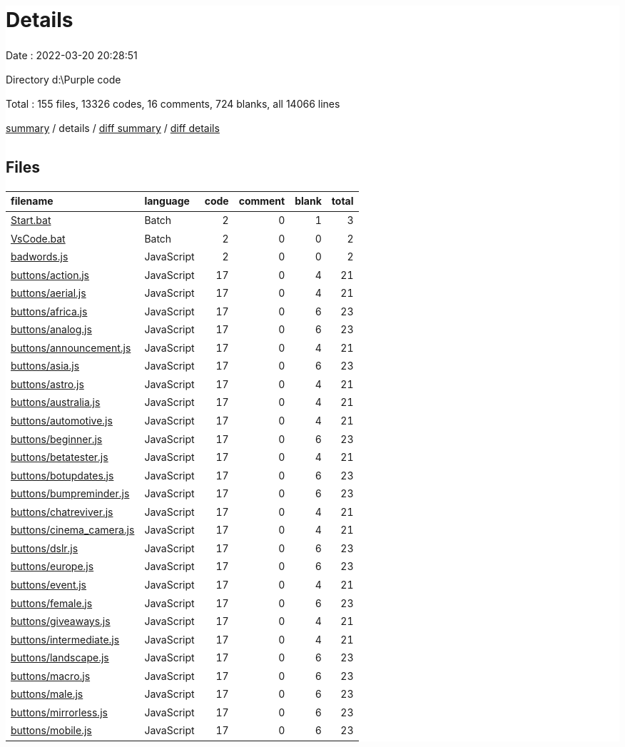 # Details

Date : 2022-03-20 20:28:51

Directory d:\Purple code

Total : 155 files,  13326 codes, 16 comments, 724 blanks, all 14066 lines

[summary](results.md) / details / [diff summary](diff.md) / [diff details](diff-details.md)

## Files
| filename | language | code | comment | blank | total |
| :--- | :--- | ---: | ---: | ---: | ---: |
| [Start.bat](/Start.bat) | Batch | 2 | 0 | 1 | 3 |
| [VsCode.bat](/VsCode.bat) | Batch | 2 | 0 | 0 | 2 |
| [badwords.js](/badwords.js) | JavaScript | 2 | 0 | 0 | 2 |
| [buttons/action.js](/buttons/action.js) | JavaScript | 17 | 0 | 4 | 21 |
| [buttons/aerial.js](/buttons/aerial.js) | JavaScript | 17 | 0 | 4 | 21 |
| [buttons/africa.js](/buttons/africa.js) | JavaScript | 17 | 0 | 6 | 23 |
| [buttons/analog.js](/buttons/analog.js) | JavaScript | 17 | 0 | 6 | 23 |
| [buttons/announcement.js](/buttons/announcement.js) | JavaScript | 17 | 0 | 4 | 21 |
| [buttons/asia.js](/buttons/asia.js) | JavaScript | 17 | 0 | 6 | 23 |
| [buttons/astro.js](/buttons/astro.js) | JavaScript | 17 | 0 | 4 | 21 |
| [buttons/australia.js](/buttons/australia.js) | JavaScript | 17 | 0 | 4 | 21 |
| [buttons/automotive.js](/buttons/automotive.js) | JavaScript | 17 | 0 | 4 | 21 |
| [buttons/beginner.js](/buttons/beginner.js) | JavaScript | 17 | 0 | 6 | 23 |
| [buttons/betatester.js](/buttons/betatester.js) | JavaScript | 17 | 0 | 4 | 21 |
| [buttons/botupdates.js](/buttons/botupdates.js) | JavaScript | 17 | 0 | 6 | 23 |
| [buttons/bumpreminder.js](/buttons/bumpreminder.js) | JavaScript | 17 | 0 | 6 | 23 |
| [buttons/chatreviver.js](/buttons/chatreviver.js) | JavaScript | 17 | 0 | 4 | 21 |
| [buttons/cinema_camera.js](/buttons/cinema_camera.js) | JavaScript | 17 | 0 | 4 | 21 |
| [buttons/dslr.js](/buttons/dslr.js) | JavaScript | 17 | 0 | 6 | 23 |
| [buttons/europe.js](/buttons/europe.js) | JavaScript | 17 | 0 | 6 | 23 |
| [buttons/event.js](/buttons/event.js) | JavaScript | 17 | 0 | 4 | 21 |
| [buttons/female.js](/buttons/female.js) | JavaScript | 17 | 0 | 6 | 23 |
| [buttons/giveaways.js](/buttons/giveaways.js) | JavaScript | 17 | 0 | 4 | 21 |
| [buttons/intermediate.js](/buttons/intermediate.js) | JavaScript | 17 | 0 | 4 | 21 |
| [buttons/landscape.js](/buttons/landscape.js) | JavaScript | 17 | 0 | 6 | 23 |
| [buttons/macro.js](/buttons/macro.js) | JavaScript | 17 | 0 | 6 | 23 |
| [buttons/male.js](/buttons/male.js) | JavaScript | 17 | 0 | 6 | 23 |
| [buttons/mirrorless.js](/buttons/mirrorless.js) | JavaScript | 17 | 0 | 6 | 23 |
| [buttons/mobile.js](/buttons/mobile.js) | JavaScript | 17 | 0 | 6 | 23 |